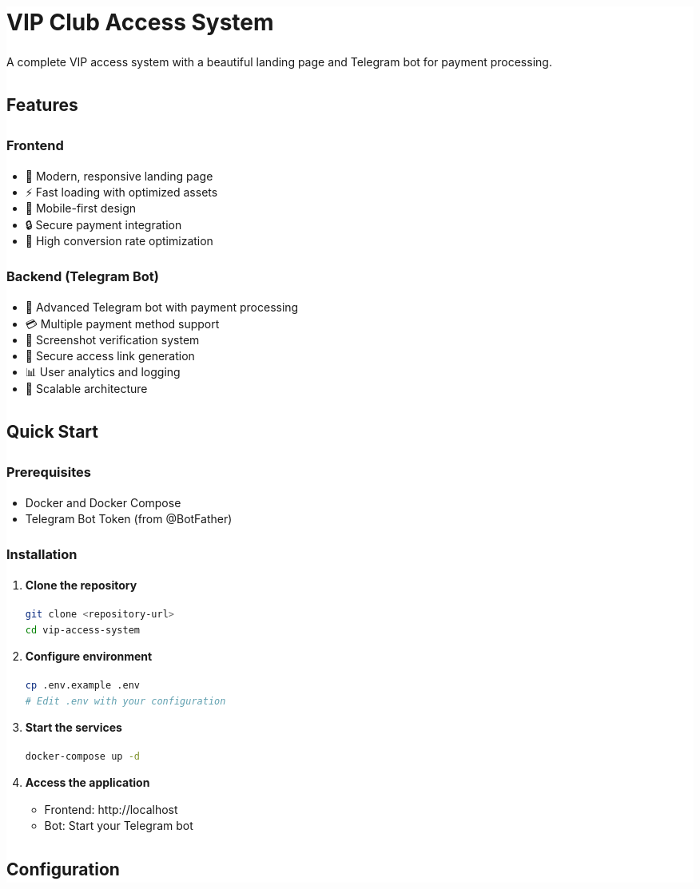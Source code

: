 # VIP Club Access System

A complete VIP access system with a beautiful landing page and Telegram bot for payment processing.

## Features

### Frontend
- 🎨 Modern, responsive landing page
- ⚡ Fast loading with optimized assets
- 📱 Mobile-first design
- 🔒 Secure payment integration
- 🎯 High conversion rate optimization

### Backend (Telegram Bot)
- 🤖 Advanced Telegram bot with payment processing
- 💳 Multiple payment method support
- 📸 Screenshot verification system
- 🔐 Secure access link generation
- 📊 User analytics and logging
- 🚀 Scalable architecture

## Quick Start

### Prerequisites
- Docker and Docker Compose
- Telegram Bot Token (from @BotFather)

### Installation

1. **Clone the repository**
   ```bash
   git clone <repository-url>
   cd vip-access-system
   ```

2. **Configure environment**
   ```bash
   cp .env.example .env
   # Edit .env with your configuration
   ```

3. **Start the services**
   ```bash
   docker-compose up -d
   ```

4. **Access the application**
   - Frontend: http://localhost
   - Bot: Start your Telegram bot

## Configuration
